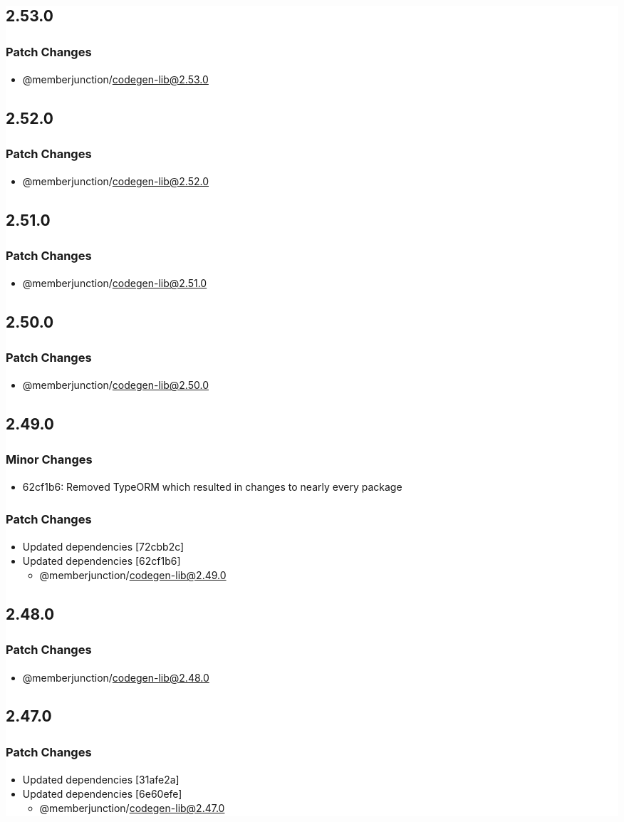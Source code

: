 ## 2.53.0

### Patch Changes

- @memberjunction/codegen-lib@2.53.0

## 2.52.0

### Patch Changes

- @memberjunction/codegen-lib@2.52.0

## 2.51.0

### Patch Changes

- @memberjunction/codegen-lib@2.51.0

## 2.50.0

### Patch Changes

- @memberjunction/codegen-lib@2.50.0

## 2.49.0

### Minor Changes

- 62cf1b6: Removed TypeORM which resulted in changes to nearly every package

### Patch Changes

- Updated dependencies [72cbb2c]
- Updated dependencies [62cf1b6]
  - @memberjunction/codegen-lib@2.49.0

## 2.48.0

### Patch Changes

- @memberjunction/codegen-lib@2.48.0

## 2.47.0

### Patch Changes

- Updated dependencies [31afe2a]
- Updated dependencies [6e60efe]
  - @memberjunction/codegen-lib@2.47.0
